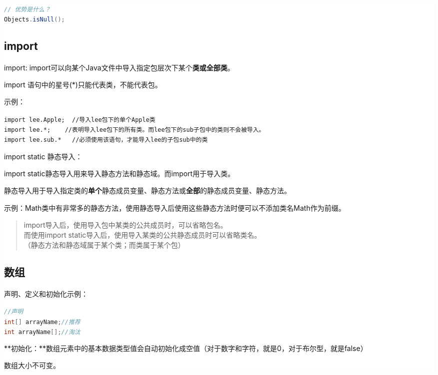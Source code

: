 ```java
// 优势是什么？
Objects.isNull();
```









## import

import: 
import可以向某个Java文件中导入指定包层次下某个**类或全部类**。

import 语句中的星号(*)只能代表类，不能代表包。

示例：  
```
import lee.Apple;  //导入lee包下的单个Apple类
import lee.*;    //表明导入lee包下的所有类。而lee包下的sub子包中的类则不会被导入。
import lee.sub.*   //必须使用该语句，才能导入lee的子包sub中的类
```



import static 静态导入：

import static静态导入用来导入静态方法和静态域。而import用于导入类。

静态导入用于导入指定类的**单个**静态成员变量、静态方法或**全部**的静态成员变量、静态方法。

示例：Math类中有非常多的静态方法，使用静态导入后使用这些静态方法时便可以不添加类名Math作为前缀。

> import导入后，使用导入包中某类的公共成员时，可以省略包名。    
> 而使用import static导入后，使用导入某类的公共静态成员时可以省略类名。   
>  （静态方法和静态域属于某个类；而类属于某个包）    





## 数组

声明、定义和初始化示例：

```java
//声明
int[] arrayName;//推荐
int arrayName[];//淘汰


```



**初始化：**数组元素中的基本数据类型值会自动初始化成空值（对于数字和字符，就是0，对于布尔型，就是false）



数组大小不可变。
